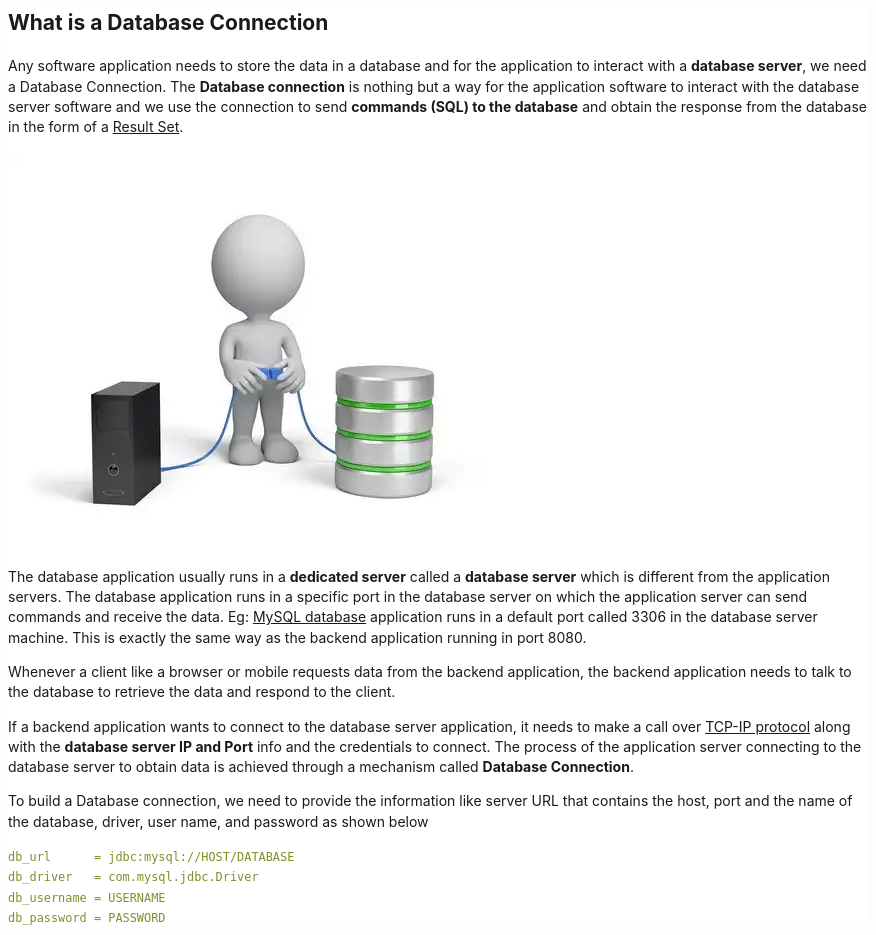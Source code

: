 ## What is a Database Connection

Any software application needs to store the data in a database and for the application to interact with a **database server**, we need a Database Connection. The **Database connection** is nothing but a way for the application software to interact with the database server software and we use the connection to send **commands (SQL) to the database** and obtain the response from the database in the form of a [Result Set](http://www.java67.com/2018/01/jdbc-how-to-get-row-and-column-count-from-resultset-java.html).

![what_is_database](../static/images/2023/w01_why_do_we_need_a_database_connection_pool/what_is_connection_database.webp)

The database application usually runs in a **dedicated server** called a **database server** which is different from the application servers. The database application runs in a specific port in the database server on which the application server can send commands and receive the data. Eg: [MySQL database](https://medium.com/javarevisited/top-5-courses-to-learn-mysql-in-2020-4ffada70656f) application runs in a default port called 3306 in the database server machine. This is exactly the same way as the backend application running in port 8080.

Whenever a client like a browser or mobile requests data from the backend application, the backend application needs to talk to the database to retrieve the data and respond to the client.

If a backend application wants to connect to the database server application, it needs to make a call over [TCP-IP protocol](https://medium.com/javarevisited/5-best-books-and-courses-to-learn-computer-networking-tcp-ip-and-udp-protocols-5a0e4dce75fa) along with the **database server IP and Port** info and the credentials to connect. The process of the application server connecting to the database server to obtain data is achieved through a mechanism called **Database Connection**.

To build a Database connection, we need to provide the information like server URL that contains the host, port and the name of the database, driver, user name, and password as shown below

```yaml
db_url      = jdbc:mysql://HOST/DATABASE
db_driver   = com.mysql.jdbc.Driver
db_username = USERNAME
db_password = PASSWORD
```
